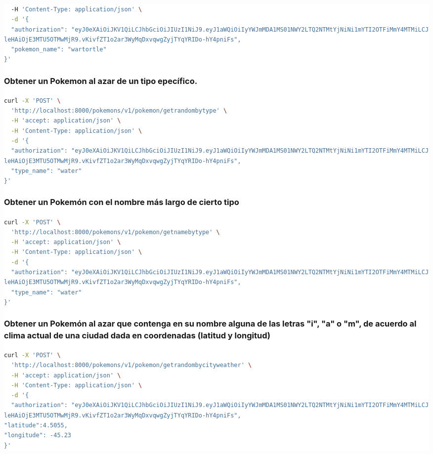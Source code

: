 ```sh
  -H 'Content-Type: application/json' \
  -d '{
  "authorization": "eyJ0eXAiOiJKV1QiLCJhbGciOiJIUzI1NiJ9.eyJ1aWQiOiIyYWJmMDA1MS01NWY2LTQ2NTMtYjNiNi1mYTI2OTFiMmY4MTMiLCJleHAiOjE3MTU5OTMwMjR9.vKivfZT1o2ar3WyMqDxvqwgZyjTYqYRIDo-hY4pniFs",
  "pokemon_name": "wartortle"
}'
 ```
### Obtener un Pokemon al azar de un tipo epecífico.
```sh
curl -X 'POST' \
  'http://localhost:8000/pokemons/v1/pokemon/getrandombytype' \
  -H 'accept: application/json' \
  -H 'Content-Type: application/json' \
  -d '{
  "authorization": "eyJ0eXAiOiJKV1QiLCJhbGciOiJIUzI1NiJ9.eyJ1aWQiOiIyYWJmMDA1MS01NWY2LTQ2NTMtYjNiNi1mYTI2OTFiMmY4MTMiLCJleHAiOjE3MTU5OTMwMjR9.vKivfZT1o2ar3WyMqDxvqwgZyjTYqYRIDo-hY4pniFs",
  "type_name": "water"
}'
```
### Obtener un Pokemón con el nombre más largo de cierto tipo
```sh
curl -X 'POST' \
  'http://localhost:8000/pokemons/v1/pokemon/getnamebytype' \
  -H 'accept: application/json' \
  -H 'Content-Type: application/json' \
  -d '{
  "authorization": "eyJ0eXAiOiJKV1QiLCJhbGciOiJIUzI1NiJ9.eyJ1aWQiOiIyYWJmMDA1MS01NWY2LTQ2NTMtYjNiNi1mYTI2OTFiMmY4MTMiLCJleHAiOjE3MTU5OTMwMjR9.vKivfZT1o2ar3WyMqDxvqwgZyjTYqYRIDo-hY4pniFs",
  "type_name": "water"
}'
```
### Obtener un Pokemón al azar que contenga en su nombre alguna de las letras "i", "a" o "m", de acuerdo al clima actual de una ciudad dada en coordenadas (latitud y longitud)
```sh
curl -X 'POST' \
  'http://localhost:8000/pokemons/v1/pokemon/getrandombycityweather' \
  -H 'accept: application/json' \
  -H 'Content-Type: application/json' \
  -d '{
  "authorization": "eyJ0eXAiOiJKV1QiLCJhbGciOiJIUzI1NiJ9.eyJ1aWQiOiIyYWJmMDA1MS01NWY2LTQ2NTMtYjNiNi1mYTI2OTFiMmY4MTMiLCJleHAiOjE3MTU5OTMwMjR9.vKivfZT1o2ar3WyMqDxvqwgZyjTYqYRIDo-hY4pniFs",
"latitude":4.5055,
"longitude": -45.23
}'
```